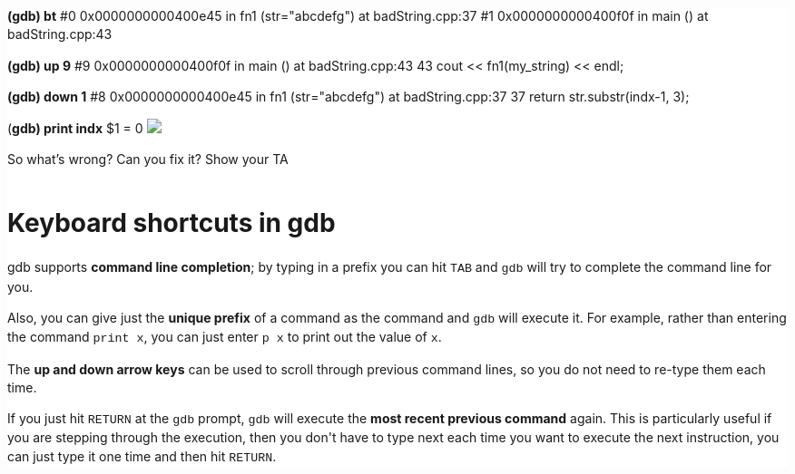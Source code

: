 **(gdb) bt**
#0  0x0000000000400e45 in fn1 (str="abcdefg") at badString.cpp:37
#1  0x0000000000400f0f in main () at badString.cpp:43

**(gdb) up 9**
#9  0x0000000000400f0f in main () at badString.cpp:43
43	  cout << fn1(my_string) << endl;

**(gdb) down 1**
#8  0x0000000000400e45 in fn1 (str="abcdefg") at badString.cpp:37
37	  return str.substr(indx-1, 3);

(**gdb) print indx**
$1 = 0
![](Red_star.svg)

So what’s wrong? Can you fix it? Show your TA</pre>

# Keyboard shortcuts in gdb

gdb supports **command line completion**; by typing in a prefix you can hit <font face="Liberation Mono, monospace"><font size="2" style="font-size: 10pt">TAB</font></font> and <font face="Liberation Mono, monospace"><font size="2" style="font-size: 10pt">gdb</font></font> will try to complete the command line for you.

Also, you can give just the **unique prefix** of a command as the command and <font face="Liberation Mono, monospace"><font size="2" style="font-size: 10pt">gdb</font></font> will execute it. For example, rather than entering the command <font face="Liberation Mono, monospace"><font size="2" style="font-size: 10pt">print x</font></font>, you can just enter <font face="Liberation Mono, monospace"><font size="2" style="font-size: 10pt">p x</font></font> to print out the value of <font face="Liberation Mono, monospace"><font size="2" style="font-size: 10pt">x</font></font>.

The **up and down arrow keys** can be used to scroll through previous command lines, so you do not need to re-type them each time.

If you just hit <font face="Liberation Mono, monospace"><font size="2" style="font-size: 10pt">RETURN</font></font> at the <font face="Liberation Mono, monospace"><font size="2" style="font-size: 10pt">gdb</font></font> prompt, <font face="Liberation Mono, monospace"><font size="2" style="font-size: 10pt">gdb</font></font> will execute the **most recent previous command** again. This is particularly useful if you are stepping through the execution, then you don't have to type next each time you want to execute the next instruction, you can just type it one time and then hit <font face="Liberation Mono, monospace"><font size="2" style="font-size: 10pt">RETURN</font></font>.